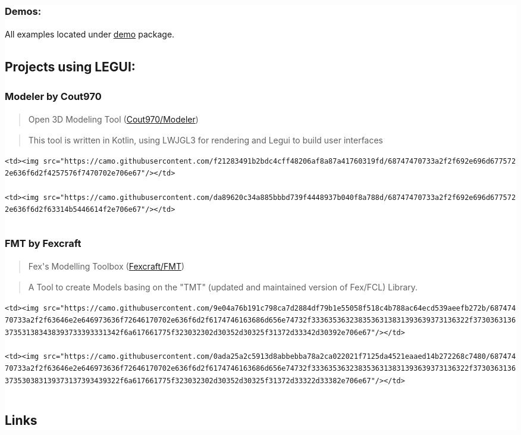 

### Demos:



All examples located under [demo](/src/main/java/com/spinyowl/legui/demo/) package.



## Projects using LEGUI:



### Modeler by Cout970



> Open 3D Modeling Tool  ([Cout970/Modeler](https://github.com/cout970/Modeler))  

> This tool is written in Kotlin, using LWJGL3 for rendering and Legui to build user interfaces

<table>

  <tr>

    <td><img src="https://camo.githubusercontent.com/f21283491b2bdc4cff48206af8a87a41760319fd/68747470733a2f2f692e696d6775722e636f6d2f4257576f7470702e706e67"/></td>

    <td><img src="https://camo.githubusercontent.com/da89620c34a885bbbd739f4448937b040f8a788d/68747470733a2f2f692e696d6775722e636f6d2f63314b5446614f2e706e67"/></td>

  </tr>

</table>



### FMT by Fexcraft



> Fex's Modelling Toolbox  ([Fexcraft/FMT](https://github.com/Fexcraft/FMT))  

> A Tool to create Models basing on the "TMT" (updated and maintained version of Fex/FCL) Library.

<table>

  <tr>

    <td><img src="https://camo.githubusercontent.com/9e04a76b191c798ca7d2884df79b1e55058f518c4b788ac64ecd539aeefb272b/68747470733a2f2f63646e2e646973636f72646170702e636f6d2f6174746163686d656e74732f3336353632383536313831393639373136322f3730363136373531383438393733393331342f6a617661775f323032302d30352d30325f31372d33342d30392e706e67"/></td>

    <td><img src="https://camo.githubusercontent.com/0ada25a2c5913d8abbebba78a2ca022021f7125da4521eaaed14b272268c7480/68747470733a2f2f63646e2e646973636f72646170702e636f6d2f6174746163686d656e74732f3336353632383536313831393639373136322f3730363136373530383139373137393439322f6a617661775f323032302d30352d30325f31372d33322d33382e706e67"/></td>

  </tr>

</table>



## Links


